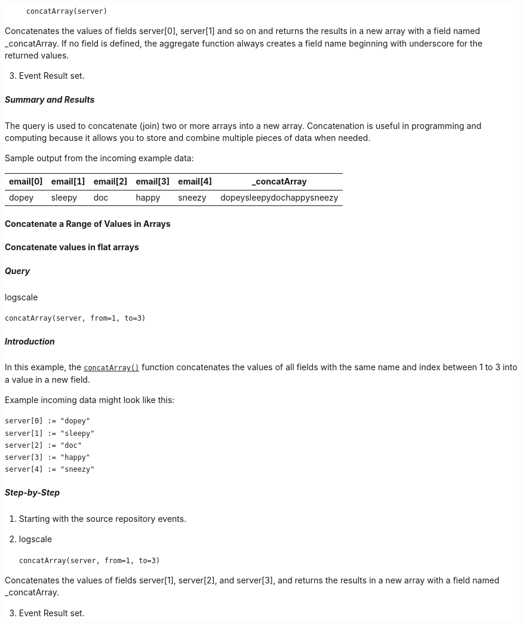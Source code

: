          concatArray(server)

Concatenates the values of fields server[0], server[1] and so on and returns the results in a new array with a field named _concatArray. If no field is defined, the aggregate function always creates a field name beginning with underscore for the returned values. 

  3. Event Result set.




##### Summary and Results

The query is used to concatenate (join) two or more arrays into a new array. Concatenation is useful in programming and computing because it allows you to store and combine multiple pieces of data when needed. 

Sample output from the incoming example data: 

email[0]| email[1]| email[2]| email[3]| email[4]| _concatArray  
---|---|---|---|---|---  
dopey| sleepy| doc| happy| sneezy| dopeysleepydochappysneezy  
  
#### Concatenate a Range of Values in Arrays

**Concatenate values in flat arrays**

##### Query

logscale
    
    
    concatArray(server, from=1, to=3)

##### Introduction

In this example, the [`concatArray()`](functions-concatarray.html "concatArray\(\)") function concatenates the values of all fields with the same name and index between 1 to 3 into a value in a new field. 

Example incoming data might look like this: 
    
    
    server[0] := "dopey"
    server[1] := "sleepy"
    server[2] := "doc"
    server[3] := "happy"
    server[4] := "sneezy"

##### Step-by-Step

  1. Starting with the source repository events.

  2. logscale
         
         concatArray(server, from=1, to=3)

Concatenates the values of fields server[1], server[2], and server[3], and returns the results in a new array with a field named _concatArray. 

  3. Event Result set.

